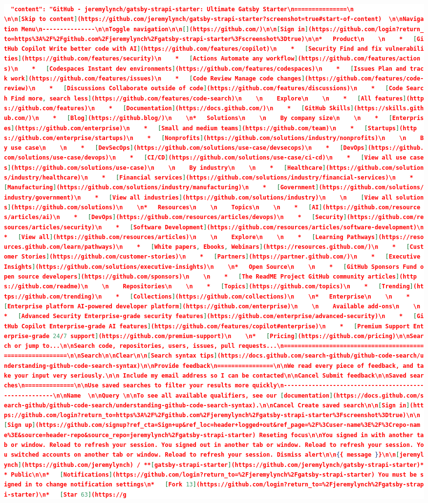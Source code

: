 ```json
  "content": "GitHub - jeremylynch/gatsby-strapi-starter: Ultimate Gatsby Starter\n===============\n                                           \n\n[Skip to content](https://github.com/jeremylynch/gatsby-strapi-starter?screenshot=true#start-of-content)  \n\nNavigation Menu\n---------------\n\nToggle navigation\n\n[](https://github.com/)\n\n[Sign in](https://github.com/login?return_to=https%3A%2F%2Fgithub.com%2Fjeremylynch%2Fgatsby-strapi-starter%3Fscreenshot%3Dtrue)\n\n*   Product\n    \n    *   [GitHub Copilot Write better code with AI](https://github.com/features/copilot)\n    *   [Security Find and fix vulnerabilities](https://github.com/features/security)\n    *   [Actions Automate any workflow](https://github.com/features/actions)\n    *   [Codespaces Instant dev environments](https://github.com/features/codespaces)\n    *   [Issues Plan and track work](https://github.com/features/issues)\n    *   [Code Review Manage code changes](https://github.com/features/code-review)\n    *   [Discussions Collaborate outside of code](https://github.com/features/discussions)\n    *   [Code Search Find more, search less](https://github.com/features/code-search)\n    \n    Explore\n    \n    *   [All features](https://github.com/features)\n    *   [Documentation](https://docs.github.com/)\n    *   [GitHub Skills](https://skills.github.com/)\n    *   [Blog](https://github.blog/)\n    \n*   Solutions\n    \n    By company size\n    \n    *   [Enterprises](https://github.com/enterprise)\n    *   [Small and medium teams](https://github.com/team)\n    *   [Startups](https://github.com/enterprise/startups)\n    *   [Nonprofits](https://github.com/solutions/industry/nonprofits)\n    \n    By use case\n    \n    *   [DevSecOps](https://github.com/solutions/use-case/devsecops)\n    *   [DevOps](https://github.com/solutions/use-case/devops)\n    *   [CI/CD](https://github.com/solutions/use-case/ci-cd)\n    *   [View all use cases](https://github.com/solutions/use-case)\n    \n    By industry\n    \n    *   [Healthcare](https://github.com/solutions/industry/healthcare)\n    *   [Financial services](https://github.com/solutions/industry/financial-services)\n    *   [Manufacturing](https://github.com/solutions/industry/manufacturing)\n    *   [Government](https://github.com/solutions/industry/government)\n    *   [View all industries](https://github.com/solutions/industry)\n    \n    [View all solutions](https://github.com/solutions)\n    \n*   Resources\n    \n    Topics\n    \n    *   [AI](https://github.com/resources/articles/ai)\n    *   [DevOps](https://github.com/resources/articles/devops)\n    *   [Security](https://github.com/resources/articles/security)\n    *   [Software Development](https://github.com/resources/articles/software-development)\n    *   [View all](https://github.com/resources/articles)\n    \n    Explore\n    \n    *   [Learning Pathways](https://resources.github.com/learn/pathways)\n    *   [White papers, Ebooks, Webinars](https://resources.github.com/)\n    *   [Customer Stories](https://github.com/customer-stories)\n    *   [Partners](https://partner.github.com/)\n    *   [Executive Insights](https://github.com/solutions/executive-insights)\n    \n*   Open Source\n    \n    *   [GitHub Sponsors Fund open source developers](https://github.com/sponsors)\n    \n    *   [The ReadME Project GitHub community articles](https://github.com/readme)\n    \n    Repositories\n    \n    *   [Topics](https://github.com/topics)\n    *   [Trending](https://github.com/trending)\n    *   [Collections](https://github.com/collections)\n    \n*   Enterprise\n    \n    *   [Enterprise platform AI-powered developer platform](https://github.com/enterprise)\n    \n    Available add-ons\n    \n    *   [Advanced Security Enterprise-grade security features](https://github.com/enterprise/advanced-security)\n    *   [GitHub Copilot Enterprise-grade AI features](https://github.com/features/copilot#enterprise)\n    *   [Premium Support Enterprise-grade 24/7 support](https://github.com/premium-support)\n    \n*   [Pricing](https://github.com/pricing)\n\nSearch or jump to...\n\nSearch code, repositories, users, issues, pull requests...\n==========================================================\n\nSearch\n\nClear\n\n[Search syntax tips](https://docs.github.com/search-github/github-code-search/understanding-github-code-search-syntax)\n\nProvide feedback\n================\n\nWe read every piece of feedback, and take your input very seriously.\n\n Include my email address so I can be contacted\n\nCancel Submit feedback\n\nSaved searches\n==============\n\nUse saved searches to filter your results more quickly\n------------------------------------------------------\n\nName  \n\nQuery \n\nTo see all available qualifiers, see our [documentation](https://docs.github.com/search-github/github-code-search/understanding-github-code-search-syntax).\n\nCancel Create saved search\n\n[Sign in](https://github.com/login?return_to=https%3A%2F%2Fgithub.com%2Fjeremylynch%2Fgatsby-strapi-starter%3Fscreenshot%3Dtrue)\n\n[Sign up](https://github.com/signup?ref_cta=Sign+up&ref_loc=header+logged+out&ref_page=%2F%3Cuser-name%3E%2F%3Crepo-name%3E&source=header-repo&source_repo=jeremylynch%2Fgatsby-strapi-starter) Reseting focus\n\nYou signed in with another tab or window. Reload to refresh your session. You signed out in another tab or window. Reload to refresh your session. You switched accounts on another tab or window. Reload to refresh your session. Dismiss alert\n\n{{ message }}\n\n[jeremylynch](https://github.com/jeremylynch) / **[gatsby-strapi-starter](https://github.com/jeremylynch/gatsby-strapi-starter)** Public\n\n*   [Notifications](https://github.com/login?return_to=%2Fjeremylynch%2Fgatsby-strapi-starter) You must be signed in to change notification settings\n*   [Fork 13](https://github.com/login?return_to=%2Fjeremylynch%2Fgatsby-strapi-starter)\n*   [Star 63](https://g
```